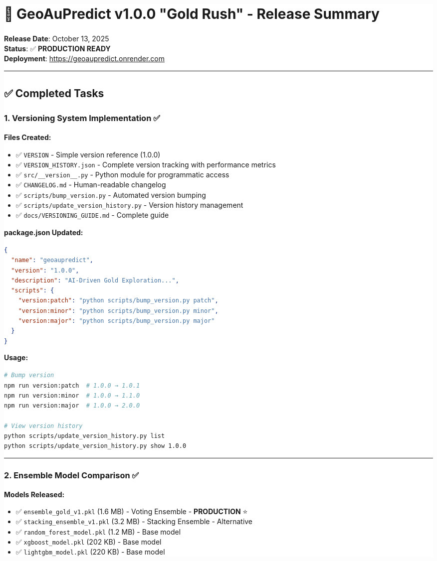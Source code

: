 # 🎉 GeoAuPredict v1.0.0 "Gold Rush" - Release Summary

**Release Date**: October 13, 2025  
**Status**: ✅ **PRODUCTION READY**  
**Deployment**: https://geoaupredict.onrender.com

---

## ✅ Completed Tasks

### 1. Versioning System Implementation ✅

**Files Created:**
- ✅ `VERSION` - Simple version reference (1.0.0)
- ✅ `VERSION_HISTORY.json` - Complete version tracking with performance metrics
- ✅ `src/__version__.py` - Python module for programmatic access
- ✅ `CHANGELOG.md` - Human-readable changelog
- ✅ `scripts/bump_version.py` - Automated version bumping
- ✅ `scripts/update_version_history.py` - Version history management
- ✅ `docs/VERSIONING_GUIDE.md` - Complete guide

**package.json Updated:**
```json
{
  "name": "geoaupredict",
  "version": "1.0.0",
  "description": "AI-Driven Gold Exploration...",
  "scripts": {
    "version:patch": "python scripts/bump_version.py patch",
    "version:minor": "python scripts/bump_version.py minor",
    "version:major": "python scripts/bump_version.py major"
  }
}
```

**Usage:**
```bash
# Bump version
npm run version:patch  # 1.0.0 → 1.0.1
npm run version:minor  # 1.0.0 → 1.1.0
npm run version:major  # 1.0.0 → 2.0.0

# View version history
python scripts/update_version_history.py list
python scripts/update_version_history.py show 1.0.0
```

---

### 2. Ensemble Model Comparison ✅

**Models Released:**
- ✅ `ensemble_gold_v1.pkl` (1.6 MB) - Voting Ensemble - **PRODUCTION** ⭐
- ✅ `stacking_ensemble_v1.pkl` (3.2 MB) - Stacking Ensemble - Alternative
- ✅ `random_forest_model.pkl` (1.2 MB) - Base model
- ✅ `xgboost_model.pkl` (202 KB) - Base model
- ✅ `lightgbm_model.pkl` (220 KB) - Base model
